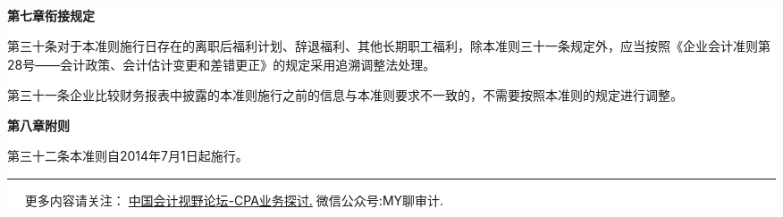 **第七章衔接规定**

第三十条对于本准则施行日存在的离职后福利计划、辞退福利、其他长期职工福利，除本准则三十一条规定外，应当按照《企业会计准则第28号——会计政策、会计估计变更和差错更正》的规定采用追溯调整法处理。

第三十一条企业比较财务报表中披露的本准则施行之前的信息与本准则要求不一致的，不需要按照本准则的规定进行调整。

**第八章附则**

第三十二条本准则自2014年7月1日起施行。

* * *

     更多内容请关注： [中国会计视野论坛-CPA业务探讨.](https://bbs.esnai.com/thread-5354530-1-3.html) 微信公众号:MY聊审计.